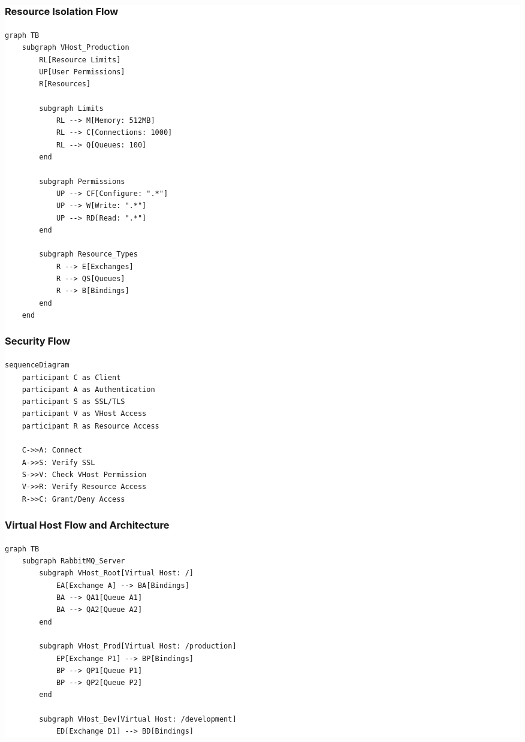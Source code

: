 ### Resource Isolation Flow

```mermaid
graph TB
    subgraph VHost_Production
        RL[Resource Limits]
        UP[User Permissions]
        R[Resources]
        
        subgraph Limits
            RL --> M[Memory: 512MB]
            RL --> C[Connections: 1000]
            RL --> Q[Queues: 100]
        end
        
        subgraph Permissions
            UP --> CF[Configure: ".*"]
            UP --> W[Write: ".*"]
            UP --> RD[Read: ".*"]
        end
        
        subgraph Resource_Types
            R --> E[Exchanges]
            R --> QS[Queues]
            R --> B[Bindings]
        end
    end
```

### Security Flow

```mermaid
sequenceDiagram
    participant C as Client
    participant A as Authentication
    participant S as SSL/TLS
    participant V as VHost Access
    participant R as Resource Access
    
    C->>A: Connect
    A->>S: Verify SSL
    S->>V: Check VHost Permission
    V->>R: Verify Resource Access
    R->>C: Grant/Deny Access
```

### Virtual Host Flow and Architecture

```mermaid
graph TB
    subgraph RabbitMQ_Server
        subgraph VHost_Root[Virtual Host: /]
            EA[Exchange A] --> BA[Bindings]
            BA --> QA1[Queue A1]
            BA --> QA2[Queue A2]
        end
        
        subgraph VHost_Prod[Virtual Host: /production]
            EP[Exchange P1] --> BP[Bindings]
            BP --> QP1[Queue P1]
            BP --> QP2[Queue P2]
        end
        
        subgraph VHost_Dev[Virtual Host: /development]
            ED[Exchange D1] --> BD[Bindings]
```